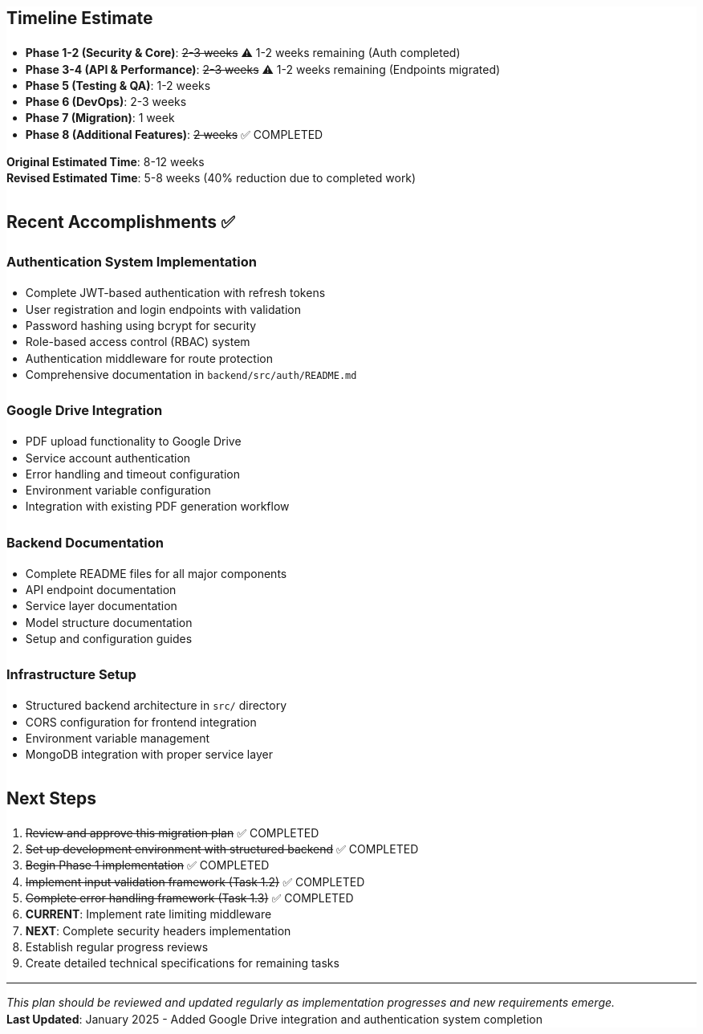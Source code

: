## Timeline Estimate

- **Phase 1-2 (Security & Core)**: ~~2-3 weeks~~ ⚠️ 1-2 weeks remaining (Auth completed)
- **Phase 3-4 (API & Performance)**: ~~2-3 weeks~~ ⚠️ 1-2 weeks remaining (Endpoints migrated)
- **Phase 5 (Testing & QA)**: 1-2 weeks
- **Phase 6 (DevOps)**: 2-3 weeks
- **Phase 7 (Migration)**: 1 week
- **Phase 8 (Additional Features)**: ~~2 weeks~~ ✅ COMPLETED

**Original Estimated Time**: 8-12 weeks  
**Revised Estimated Time**: 5-8 weeks (40% reduction due to completed work)

## Recent Accomplishments ✅

### Authentication System Implementation
- Complete JWT-based authentication with refresh tokens
- User registration and login endpoints with validation
- Password hashing using bcrypt for security
- Role-based access control (RBAC) system
- Authentication middleware for route protection
- Comprehensive documentation in `backend/src/auth/README.md`

### Google Drive Integration
- PDF upload functionality to Google Drive
- Service account authentication
- Error handling and timeout configuration
- Environment variable configuration
- Integration with existing PDF generation workflow

### Backend Documentation
- Complete README files for all major components
- API endpoint documentation
- Service layer documentation
- Model structure documentation
- Setup and configuration guides

### Infrastructure Setup
- Structured backend architecture in `src/` directory
- CORS configuration for frontend integration
- Environment variable management
- MongoDB integration with proper service layer

## Next Steps

1. ~~Review and approve this migration plan~~ ✅ COMPLETED
2. ~~Set up development environment with structured backend~~ ✅ COMPLETED
3. ~~Begin Phase 1 implementation~~ ✅ COMPLETED
4. ~~Implement input validation framework (Task 1.2)~~ ✅ COMPLETED
5. ~~Complete error handling framework (Task 1.3)~~ ✅ COMPLETED
6. **CURRENT**: Implement rate limiting middleware
7. **NEXT**: Complete security headers implementation
7. Establish regular progress reviews
8. Create detailed technical specifications for remaining tasks

---

*This plan should be reviewed and updated regularly as implementation progresses and new requirements emerge.*  
**Last Updated**: January 2025 - Added Google Drive integration and authentication system completion